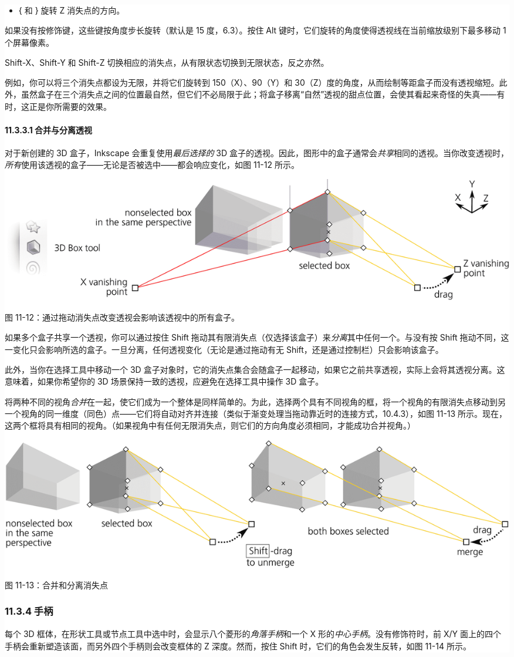 +   { 和 } 旋转 Z 消失点的方向。

如果没有按修饰键，这些键按角度步长旋转（默认是 15 度，6.3）。按住 Alt 键时，它们旋转的角度使得透视线在当前缩放级别下最多移动 1 个屏幕像素。

Shift-X、Shift-Y 和 Shift-Z 切换相应的消失点，从有限状态切换到无限状态，反之亦然。

例如，你可以将三个消失点都设为无限，并将它们旋转到 150（X）、90（Y）和 30（Z）度的角度，从而绘制等距盒子而没有透视缩短。此外，虽然盒子在三个消失点之间的位置最自然，但它们不必局限于此；将盒子移离“自然”透视的甜点位置，会使其看起来奇怪的失真——有时，这正是你所需要的效果。

#### 11.3.3.1 合并与分离透视

对于新创建的 3D 盒子，Inkscape 会重复使用*最后选择的* 3D 盒子的透视。因此，图形中的盒子通常会*共享*相同的透视。当你改变透视时，*所有*使用该透视的盒子——无论是否被选中——都会响应变化，如图 11-12 所示。

![](img/sha-3dvpchange.svg.png)

图 11-12：通过拖动消失点改变透视会影响该透视中的所有盒子。

如果多个盒子共享一个透视，你可以通过按住 Shift 拖动其有限消失点（仅选择该盒子）来*分离*其中任何一个。与没有按 Shift 拖动不同，这一变化只会影响所选的盒子。一旦分离，任何透视变化（无论是通过拖动有无 Shift，还是通过控制栏）只会影响该盒子。

此外，当你在选择工具中移动一个 3D 盒子对象时，它的消失点集合会随盒子一起移动，如果它之前共享透视，实际上会将其透视分离。这意味着，如果你希望你的 3D 场景保持一致的透视，应避免在选择工具中操作 3D 盒子。

将两种不同的视角*合并*在一起，使它们成为一个整体是同样简单的。为此，选择两个具有不同视角的框，将一个视角的有限消失点移动到另一个视角的同一维度（同色）点——它们将自动对齐并连接（类似于渐变处理当拖动靠近时的连接方式，10.4.3），如图 11-13 所示。现在，这两个框将具有相同的视角。（如果视角中有任何无限消失点，则它们的方向角度必须相同，才能成功合并视角。）

![](img/sha-3dvpmerge.svg.png)

图 11-13：合并和分离消失点

### 11.3.4 手柄

每个 3D 框体，在形状工具或节点工具中选中时，会显示八个菱形的*角落手柄*和一个 X 形的*中心手柄*。没有修饰符时，前 X/Y 面上的四个手柄会重新塑造该面，而另外四个手柄则会改变框体的 Z 深度。然而，按住 Shift 时，它们的角色会发生反转，如图 11-14 所示。
